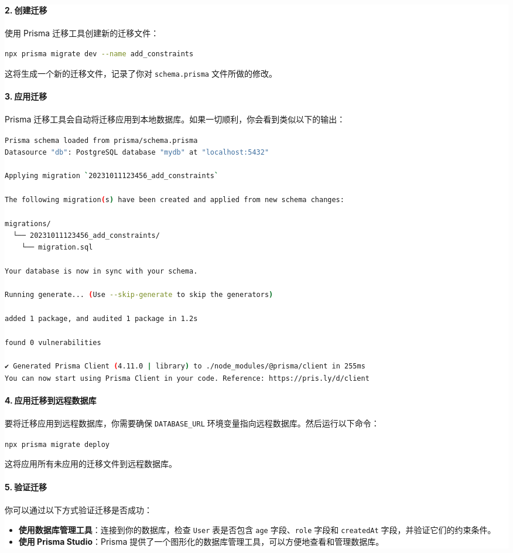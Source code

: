 
#### 2. 创建迁移

使用 Prisma 迁移工具创建新的迁移文件：

```bash
npx prisma migrate dev --name add_constraints
```


这将生成一个新的迁移文件，记录了你对 `schema.prisma` 文件所做的修改。

#### 3. 应用迁移

Prisma 迁移工具会自动将迁移应用到本地数据库。如果一切顺利，你会看到类似以下的输出：

```bash
Prisma schema loaded from prisma/schema.prisma
Datasource "db": PostgreSQL database "mydb" at "localhost:5432"

Applying migration `20231011123456_add_constraints`

The following migration(s) have been created and applied from new schema changes:

migrations/
  └── 20231011123456_add_constraints/
    └── migration.sql

Your database is now in sync with your schema.

Running generate... (Use --skip-generate to skip the generators)

added 1 package, and audited 1 package in 1.2s

found 0 vulnerabilities

✔ Generated Prisma Client (4.11.0 | library) to ./node_modules/@prisma/client in 255ms
You can now start using Prisma Client in your code. Reference: https://pris.ly/d/client
```


#### 4. 应用迁移到远程数据库

要将迁移应用到远程数据库，你需要确保 `DATABASE_URL` 环境变量指向远程数据库。然后运行以下命令：

```bash
npx prisma migrate deploy
```


这将应用所有未应用的迁移文件到远程数据库。

#### 5. 验证迁移

你可以通过以下方式验证迁移是否成功：

- **使用数据库管理工具**：连接到你的数据库，检查 `User` 表是否包含 `age` 字段、`role` 字段和 `createdAt` 字段，并验证它们的约束条件。
- **使用 Prisma Studio**：Prisma 提供了一个图形化的数据库管理工具，可以方便地查看和管理数据库。
